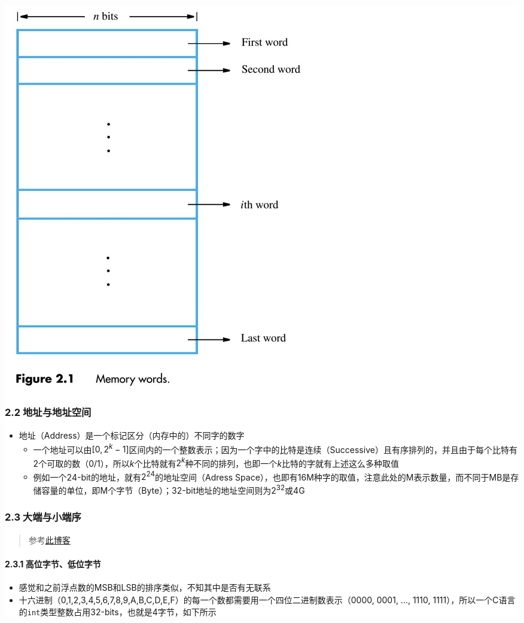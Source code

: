 ![内存由字组成/png](/resources/计算机组成/内存由字组成.png)

### 2.2 地址与地址空间
- 地址（Address）是一个标记区分（内存中的）不同字的数字
    - 一个地址可以由$[0,2^k-1]$区间内的一个整数表示；因为一个字中的比特是连续（Successive）且有序排列的，并且由于每个比特有$2$个可取的数（0/1），所以$k$个比特就有$2^k$种不同的排列，也即一个$k$比特的字就有上述这么多种取值
    - 例如一个24-bit的地址，就有$2^{24}$的地址空间（Adress Space），也即有16M种字的取值，注意此处的M表示数量，而不同于MB是存储容量的单位，即M个字节（Byte）；32-bit地址的地址空间则为$2^{32}$或4G

### 2.3 大端与小端序

>参考[此博客](https://gopher.blog.csdn.net/article/details/125859862?fromshare=blogdetail&sharetype=blogdetail&sharerId=125859862&sharerefer=PC&sharesource=2302_80169609&sharefrom=from_link)

#### 2.3.1 高位字节、低位字节
- 感觉和之前浮点数的MSB和LSB的排序类似，不知其中是否有无联系
- 十六进制（0,1,2,3,4,5,6,7,8,9,A,B,C,D,E,F）的每一个数都需要用一个四位二进制数表示（0000, 0001, ..., 1110, 1111），所以一个C语言的`int`类型整数占用32-bits，也就是4字节，如下所示
